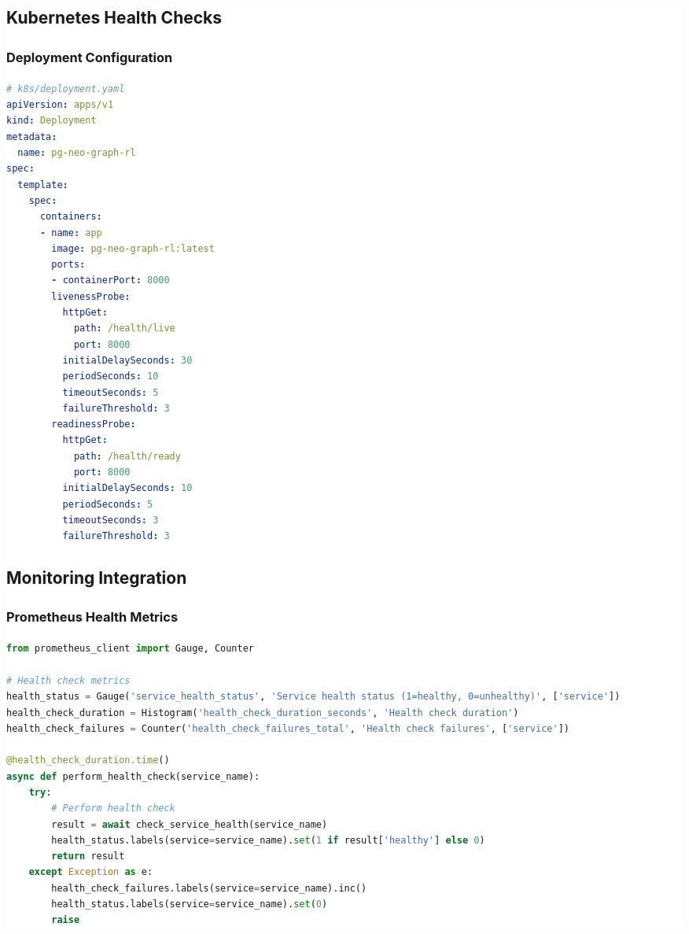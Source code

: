 ## Kubernetes Health Checks

### Deployment Configuration
```yaml
# k8s/deployment.yaml
apiVersion: apps/v1
kind: Deployment
metadata:
  name: pg-neo-graph-rl
spec:
  template:
    spec:
      containers:
      - name: app
        image: pg-neo-graph-rl:latest
        ports:
        - containerPort: 8000
        livenessProbe:
          httpGet:
            path: /health/live
            port: 8000
          initialDelaySeconds: 30
          periodSeconds: 10
          timeoutSeconds: 5
          failureThreshold: 3
        readinessProbe:
          httpGet:
            path: /health/ready
            port: 8000
          initialDelaySeconds: 10
          periodSeconds: 5
          timeoutSeconds: 3
          failureThreshold: 3
```

## Monitoring Integration

### Prometheus Health Metrics
```python
from prometheus_client import Gauge, Counter

# Health check metrics
health_status = Gauge('service_health_status', 'Service health status (1=healthy, 0=unhealthy)', ['service'])
health_check_duration = Histogram('health_check_duration_seconds', 'Health check duration')
health_check_failures = Counter('health_check_failures_total', 'Health check failures', ['service'])

@health_check_duration.time()
async def perform_health_check(service_name):
    try:
        # Perform health check
        result = await check_service_health(service_name)
        health_status.labels(service=service_name).set(1 if result['healthy'] else 0)
        return result
    except Exception as e:
        health_check_failures.labels(service=service_name).inc()
        health_status.labels(service=service_name).set(0)
        raise
```
